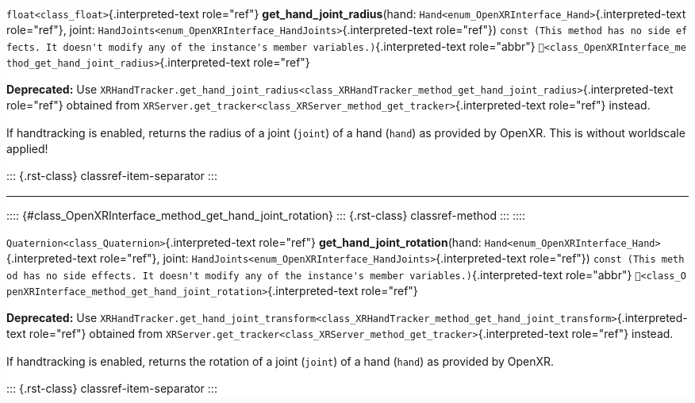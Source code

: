 `float<class_float>`{.interpreted-text role="ref"}
**get_hand_joint_radius**(hand:
`Hand<enum_OpenXRInterface_Hand>`{.interpreted-text role="ref"}, joint:
`HandJoints<enum_OpenXRInterface_HandJoints>`{.interpreted-text
role="ref"})
`const (This method has no side effects. It doesn't modify any of the instance's member variables.)`{.interpreted-text
role="abbr"}
`🔗<class_OpenXRInterface_method_get_hand_joint_radius>`{.interpreted-text
role="ref"}

**Deprecated:** Use
`XRHandTracker.get_hand_joint_radius<class_XRHandTracker_method_get_hand_joint_radius>`{.interpreted-text
role="ref"} obtained from
`XRServer.get_tracker<class_XRServer_method_get_tracker>`{.interpreted-text
role="ref"} instead.

If handtracking is enabled, returns the radius of a joint (`joint`) of a
hand (`hand`) as provided by OpenXR. This is without worldscale applied!

::: {.rst-class}
classref-item-separator
:::

------------------------------------------------------------------------

:::: {#class_OpenXRInterface_method_get_hand_joint_rotation}
::: {.rst-class}
classref-method
:::
::::

`Quaternion<class_Quaternion>`{.interpreted-text role="ref"}
**get_hand_joint_rotation**(hand:
`Hand<enum_OpenXRInterface_Hand>`{.interpreted-text role="ref"}, joint:
`HandJoints<enum_OpenXRInterface_HandJoints>`{.interpreted-text
role="ref"})
`const (This method has no side effects. It doesn't modify any of the instance's member variables.)`{.interpreted-text
role="abbr"}
`🔗<class_OpenXRInterface_method_get_hand_joint_rotation>`{.interpreted-text
role="ref"}

**Deprecated:** Use
`XRHandTracker.get_hand_joint_transform<class_XRHandTracker_method_get_hand_joint_transform>`{.interpreted-text
role="ref"} obtained from
`XRServer.get_tracker<class_XRServer_method_get_tracker>`{.interpreted-text
role="ref"} instead.

If handtracking is enabled, returns the rotation of a joint (`joint`) of
a hand (`hand`) as provided by OpenXR.

::: {.rst-class}
classref-item-separator
:::
